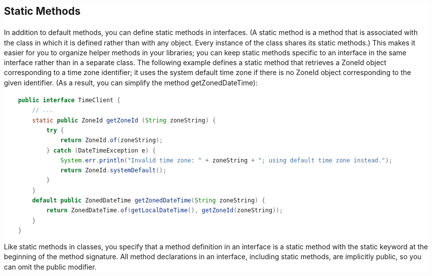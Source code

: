 ## Static Methods
In addition to default methods, you can define static methods in interfaces. (A static method is a method that is associated with the class in which it is defined rather than with any object. Every instance of the class shares its static methods.) This makes it easier for you to organize helper methods in your libraries; you can keep static methods specific to an interface in the same interface rather than in a separate class. The following example defines a static method that retrieves a ZoneId object corresponding to a time zone identifier; it uses the system default time zone if there is no ZoneId object corresponding to the given identifier. (As a result, you can simplify the method getZonedDateTime):
```java
	public interface TimeClient {
		// ...
		static public ZoneId getZoneId (String zoneString) {
			try {
				return ZoneId.of(zoneString);
			} catch (DateTimeException e) {
				System.err.println("Invalid time zone: " + zoneString + "; using default time zone instead.");
				return ZoneId.systemDefault();
			}
		}
		default public ZonedDateTime getZonedDateTime(String zoneString) {
			return ZonedDateTime.of(getLocalDateTime(), getZoneId(zoneString));
		}    
	}
```
Like static methods in classes, you specify that a method definition in an interface is a static method with the static keyword at the beginning of the method signature. All method declarations in an interface, including static methods, are implicitly public, so you can omit the public modifier.














